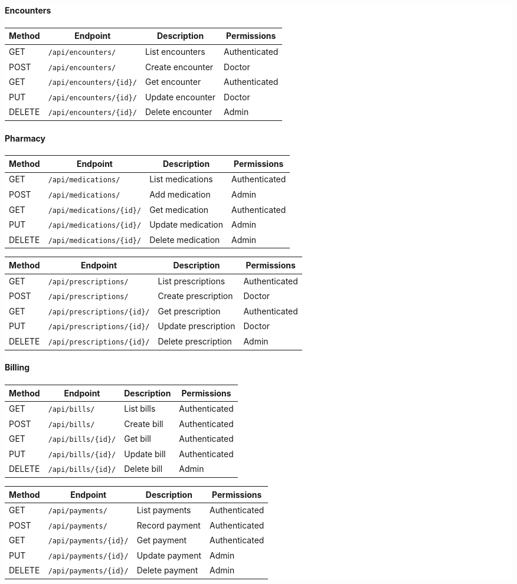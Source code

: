 #### Encounters

| Method | Endpoint | Description | Permissions |
|--------|----------|-------------|-------------|
| GET | `/api/encounters/` | List encounters | Authenticated |
| POST | `/api/encounters/` | Create encounter | Doctor |
| GET | `/api/encounters/{id}/` | Get encounter | Authenticated |
| PUT | `/api/encounters/{id}/` | Update encounter | Doctor |
| DELETE | `/api/encounters/{id}/` | Delete encounter | Admin |

#### Pharmacy

| Method | Endpoint | Description | Permissions |
|--------|----------|-------------|-------------|
| GET | `/api/medications/` | List medications | Authenticated |
| POST | `/api/medications/` | Add medication | Admin |
| GET | `/api/medications/{id}/` | Get medication | Authenticated |
| PUT | `/api/medications/{id}/` | Update medication | Admin |
| DELETE | `/api/medications/{id}/` | Delete medication | Admin |

| Method | Endpoint | Description | Permissions |
|--------|----------|-------------|-------------|
| GET | `/api/prescriptions/` | List prescriptions | Authenticated |
| POST | `/api/prescriptions/` | Create prescription | Doctor |
| GET | `/api/prescriptions/{id}/` | Get prescription | Authenticated |
| PUT | `/api/prescriptions/{id}/` | Update prescription | Doctor |
| DELETE | `/api/prescriptions/{id}/` | Delete prescription | Admin |

#### Billing

| Method | Endpoint | Description | Permissions |
|--------|----------|-------------|-------------|
| GET | `/api/bills/` | List bills | Authenticated |
| POST | `/api/bills/` | Create bill | Authenticated |
| GET | `/api/bills/{id}/` | Get bill | Authenticated |
| PUT | `/api/bills/{id}/` | Update bill | Authenticated |
| DELETE | `/api/bills/{id}/` | Delete bill | Admin |

| Method | Endpoint | Description | Permissions |
|--------|----------|-------------|-------------|
| GET | `/api/payments/` | List payments | Authenticated |
| POST | `/api/payments/` | Record payment | Authenticated |
| GET | `/api/payments/{id}/` | Get payment | Authenticated |
| PUT | `/api/payments/{id}/` | Update payment | Admin |
| DELETE | `/api/payments/{id}/` | Delete payment | Admin |
